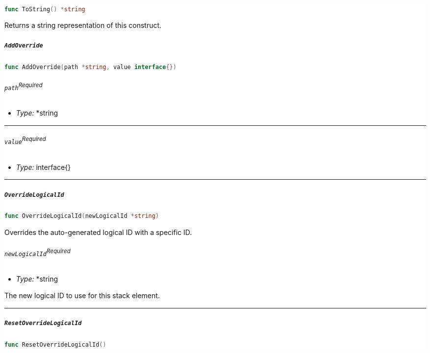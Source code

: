 ```go
func ToString() *string
```

Returns a string representation of this construct.

##### `AddOverride` <a name="AddOverride" id="@cdktf/provider-cloudflare.dataCloudflarePageShieldScripts.DataCloudflarePageShieldScripts.addOverride"></a>

```go
func AddOverride(path *string, value interface{})
```

###### `path`<sup>Required</sup> <a name="path" id="@cdktf/provider-cloudflare.dataCloudflarePageShieldScripts.DataCloudflarePageShieldScripts.addOverride.parameter.path"></a>

- *Type:* *string

---

###### `value`<sup>Required</sup> <a name="value" id="@cdktf/provider-cloudflare.dataCloudflarePageShieldScripts.DataCloudflarePageShieldScripts.addOverride.parameter.value"></a>

- *Type:* interface{}

---

##### `OverrideLogicalId` <a name="OverrideLogicalId" id="@cdktf/provider-cloudflare.dataCloudflarePageShieldScripts.DataCloudflarePageShieldScripts.overrideLogicalId"></a>

```go
func OverrideLogicalId(newLogicalId *string)
```

Overrides the auto-generated logical ID with a specific ID.

###### `newLogicalId`<sup>Required</sup> <a name="newLogicalId" id="@cdktf/provider-cloudflare.dataCloudflarePageShieldScripts.DataCloudflarePageShieldScripts.overrideLogicalId.parameter.newLogicalId"></a>

- *Type:* *string

The new logical ID to use for this stack element.

---

##### `ResetOverrideLogicalId` <a name="ResetOverrideLogicalId" id="@cdktf/provider-cloudflare.dataCloudflarePageShieldScripts.DataCloudflarePageShieldScripts.resetOverrideLogicalId"></a>

```go
func ResetOverrideLogicalId()
```
